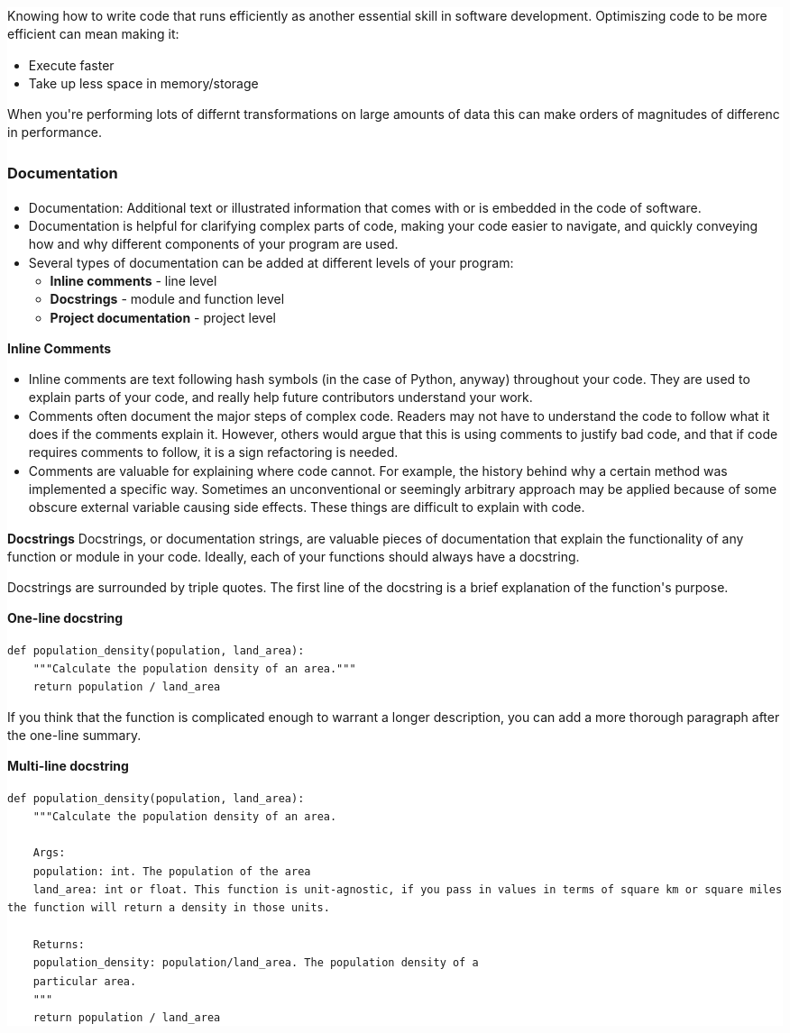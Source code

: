Knowing how to write code that runs efficiently as another essential skill in software development. Optimiszing code to be more efficient can mean making it:

- Execute faster
- Take up less space in memory/storage

When you're performing lots of differnt transformations on large amounts of data this can make orders of magnitudes of differenc in performance.

### Documentation


- Documentation: Additional text or illustrated information that comes with or is embedded in the code of software.
- Documentation is helpful for clarifying complex parts of code, making your code easier to navigate, and quickly conveying how and why different components of your program are used.
- Several types of documentation can be added at different levels of your program:
  - **Inline comments** - line level
  - **Docstrings** - module and function level
  - **Project documentation** - project level

**Inline Comments**
- Inline comments are text following hash symbols (in the case of Python, anyway) throughout your code. They are used to explain parts of your code, and really help future contributors understand your work.
- Comments often document the major steps of complex code. Readers may not have to understand the code to follow what it does if the comments explain it. However, others would argue that this is using comments to justify bad code, and that if code requires comments to follow, it is a sign refactoring is needed.
- Comments are valuable for explaining where code cannot. For example, the history behind why a certain method was implemented a specific way. Sometimes an unconventional or seemingly arbitrary approach may be applied because of some obscure external variable causing side effects. These things are difficult to explain with code.

**Docstrings**
Docstrings, or documentation strings, are valuable pieces of documentation that explain the functionality of any function or module in your code. Ideally, each of your functions should always have a docstring.

Docstrings are surrounded by triple quotes. The first line of the docstring is a brief explanation of the function's purpose.

**One-line docstring**

```
def population_density(population, land_area):
    """Calculate the population density of an area."""
    return population / land_area
```

If you think that the function is complicated enough to warrant a longer description, you can add a more thorough paragraph after the one-line summary.

**Multi-line docstring**

```
def population_density(population, land_area):
    """Calculate the population density of an area.

    Args:
    population: int. The population of the area
    land_area: int or float. This function is unit-agnostic, if you pass in values in terms of square km or square miles the function will return a density in those units.

    Returns:
    population_density: population/land_area. The population density of a 
    particular area.
    """
    return population / land_area
```